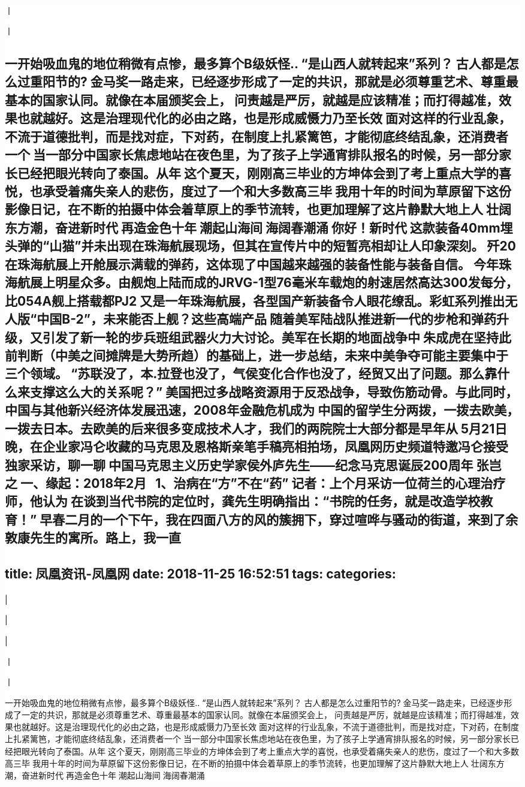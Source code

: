  
丨
 
 
丨
 
一开始吸血鬼的地位稍微有点惨，最多算个B级妖怪..
“是山西人就转起来”系列？
古人都是怎么过重阳节的?
金马奖一路走来，已经逐步形成了一定的共识，那就是必须尊重艺术、尊重最基本的国家认同。就像在本届颁奖会上，
问责越是严厉，就越是应该精准；而打得越准，效果也就越好。这是治理现代化的必由之路，也是形成威慑力乃至长效
面对这样的行业乱象，不流于道德批判，而是找对症，下对药，在制度上扎紧篱笆，才能彻底终结乱象，还消费者一个
当一部分中国家长焦虑地站在夜色里，为了孩子上学通宵排队报名的时候，另一部分家长已经把眼光转向了泰国。从年
这个夏天，刚刚高三毕业的方坤体会到了考上重点大学的喜悦，也承受着痛失亲人的悲伤，度过了一个和大多数高三毕
我用十年的时间为草原留下这份影像日记，在不断的拍摄中体会着草原上的季节流转，也更加理解了这片静默大地上人
壮阔东方潮，奋进新时代
再造金色十年
潮起山海间
海阔春潮涌 
你好！新时代 
这款装备40mm埋头弹的“山猫”并未出现在珠海航展现场，但其在宣传片中的短暂亮相却让人印象深刻。
歼20在珠海航展上开舱展示满载的弹药，这体现了中国越来越强的装备性能与装备自信。
今年珠海航展上明星众多。由舰炮上陆而成的JRVG-1型76毫米车载炮的射速居然高达300发每分，比054A舰上搭载都PJ2
又是一年珠海航展，各型国产新装备令人眼花缭乱。彩虹系列推出无人版“中国B-2”，未来能否上舰？这些高端产品
随着美军陆战队推进新一代的步枪和弹药升级，又引发了新一轮的步兵班组武器火力大讨论。美军在长期的地面战争中
朱成虎在坚持此前判断（中美之间摊牌是大势所趋）的基础上，进一步总结，未来中美争夺可能主要集中于三个领域。
“苏联没了，本.拉登也没了，气侯变化合作也没了，经贸又出了问题。那么靠什么来支撑这么大的关系呢？”
美国把过多战略资源用于反恐战争，导致伤筋动骨。与此同时，中国与其他新兴经济体发展迅速，2008年金融危机成为
中国的留学生分两拨，一拨去欧美，一拨去日本。去欧美的后来很多变成技术人才，我们的两院院士大部分都是早年从
5月21日晚，在企业家冯仑收藏的马克思及恩格斯亲笔手稿亮相拍场，凤凰网历史频道特邀冯仑接受独家采访，聊一聊
中国马克思主义历史学家侯外庐先生——纪念马克思诞辰200周年 张岂之 一、缘起：2018年2月
   1、治病在“方”不在“药”      记者：上个月采访一位荷兰的心理治疗师，他认为
在谈到当代书院的定位时，龚先生明确指出：“书院的任务，就是改造学校教育！”
早春二月的一个下午，我在四面八方的风的簇拥下，穿过喧哗与骚动的街道，来到了余敦康先生的寓所。路上，我一直
---
title: 凤凰资讯-凤凰网
date: 2018-11-25 16:52:51
tags: 
categories: 
---
| 

| 

 
| 

 
丨
 
 
丨
 
一开始吸血鬼的地位稍微有点惨，最多算个B级妖怪..
“是山西人就转起来”系列？
古人都是怎么过重阳节的?
金马奖一路走来，已经逐步形成了一定的共识，那就是必须尊重艺术、尊重最基本的国家认同。就像在本届颁奖会上，
问责越是严厉，就越是应该精准；而打得越准，效果也就越好。这是治理现代化的必由之路，也是形成威慑力乃至长效
面对这样的行业乱象，不流于道德批判，而是找对症，下对药，在制度上扎紧篱笆，才能彻底终结乱象，还消费者一个
当一部分中国家长焦虑地站在夜色里，为了孩子上学通宵排队报名的时候，另一部分家长已经把眼光转向了泰国。从年
这个夏天，刚刚高三毕业的方坤体会到了考上重点大学的喜悦，也承受着痛失亲人的悲伤，度过了一个和大多数高三毕
我用十年的时间为草原留下这份影像日记，在不断的拍摄中体会着草原上的季节流转，也更加理解了这片静默大地上人
壮阔东方潮，奋进新时代
再造金色十年
潮起山海间
海阔春潮涌 